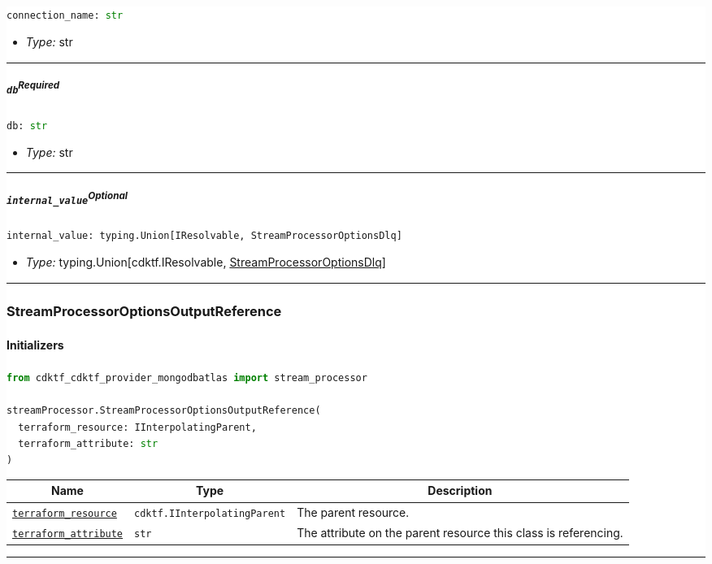 ```python
connection_name: str
```

- *Type:* str

---

##### `db`<sup>Required</sup> <a name="db" id="@cdktf/provider-mongodbatlas.streamProcessor.StreamProcessorOptionsDlqOutputReference.property.db"></a>

```python
db: str
```

- *Type:* str

---

##### `internal_value`<sup>Optional</sup> <a name="internal_value" id="@cdktf/provider-mongodbatlas.streamProcessor.StreamProcessorOptionsDlqOutputReference.property.internalValue"></a>

```python
internal_value: typing.Union[IResolvable, StreamProcessorOptionsDlq]
```

- *Type:* typing.Union[cdktf.IResolvable, <a href="#@cdktf/provider-mongodbatlas.streamProcessor.StreamProcessorOptionsDlq">StreamProcessorOptionsDlq</a>]

---


### StreamProcessorOptionsOutputReference <a name="StreamProcessorOptionsOutputReference" id="@cdktf/provider-mongodbatlas.streamProcessor.StreamProcessorOptionsOutputReference"></a>

#### Initializers <a name="Initializers" id="@cdktf/provider-mongodbatlas.streamProcessor.StreamProcessorOptionsOutputReference.Initializer"></a>

```python
from cdktf_cdktf_provider_mongodbatlas import stream_processor

streamProcessor.StreamProcessorOptionsOutputReference(
  terraform_resource: IInterpolatingParent,
  terraform_attribute: str
)
```

| **Name** | **Type** | **Description** |
| --- | --- | --- |
| <code><a href="#@cdktf/provider-mongodbatlas.streamProcessor.StreamProcessorOptionsOutputReference.Initializer.parameter.terraformResource">terraform_resource</a></code> | <code>cdktf.IInterpolatingParent</code> | The parent resource. |
| <code><a href="#@cdktf/provider-mongodbatlas.streamProcessor.StreamProcessorOptionsOutputReference.Initializer.parameter.terraformAttribute">terraform_attribute</a></code> | <code>str</code> | The attribute on the parent resource this class is referencing. |

---